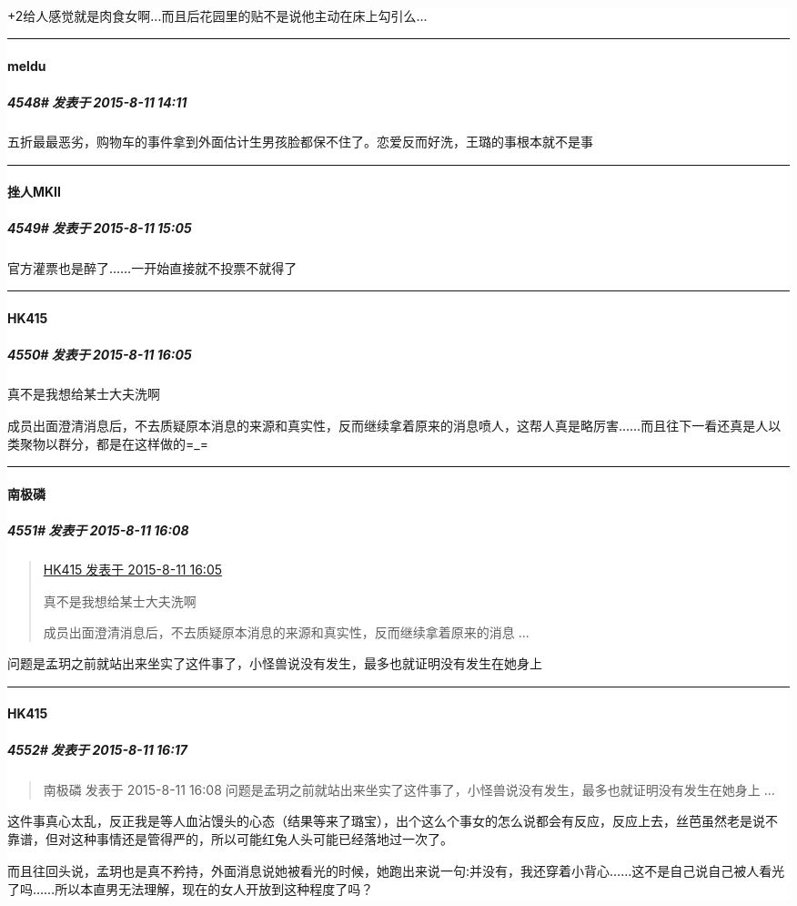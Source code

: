 
+2给人感觉就是肉食女啊...而且后花园里的贴不是说他主动在床上勾引么...


-----

####  meldu  
##### 4548#       发表于 2015-8-11 14:11


五折最最恶劣，购物车的事件拿到外面估计生男孩脸都保不住了。恋爱反而好洗，王璐的事根本就不是事


-----

####  挫人MKII  
##### 4549#       发表于 2015-8-11 15:05


官方灌票也是醉了……一开始直接就不投票不就得了


-----

####  HK415  
##### 4550#       发表于 2015-8-11 16:05


真不是我想给某士大夫洗啊

成员出面澄清消息后，不去质疑原本消息的来源和真实性，反而继续拿着原来的消息喷人，这帮人真是略厉害……而且往下一看还真是人以类聚物以群分，都是在这样做的=_=


-----

####  南极磷  
##### 4551#       发表于 2015-8-11 16:08


<blockquote><a href="httphttps://bbs.saraba1st.com/2b/forum.php?mod=redirect&amp;goto=findpost&amp;pid=29825867&amp;ptid=1105387" target="_blank">HK415 发表于 2015-8-11 16:05</a>

真不是我想给某士大夫洗啊

成员出面澄清消息后，不去质疑原本消息的来源和真实性，反而继续拿着原来的消息 ...</blockquote>
问题是孟玥之前就站出来坐实了这件事了，小怪兽说没有发生，最多也就证明没有发生在她身上


-----

####  HK415  
##### 4552#       发表于 2015-8-11 16:17


<blockquote>南极磷 发表于 2015-8-11 16:08
问题是孟玥之前就站出来坐实了这件事了，小怪兽说没有发生，最多也就证明没有发生在她身上 ...</blockquote>
这件事真心太乱，反正我是等人血沾馒头的心态（结果等来了璐宝），出个这么个事女的怎么说都会有反应，反应上去，丝芭虽然老是说不靠谱，但对这种事情还是管得严的，所以可能红兔人头可能已经落地过一次了。

而且往回头说，孟玥也是真不矜持，外面消息说她被看光的时候，她跑出来说一句:并没有，我还穿着小背心……这不是自己说自己被人看光了吗……所以本直男无法理解，现在的女人开放到这种程度了吗？

